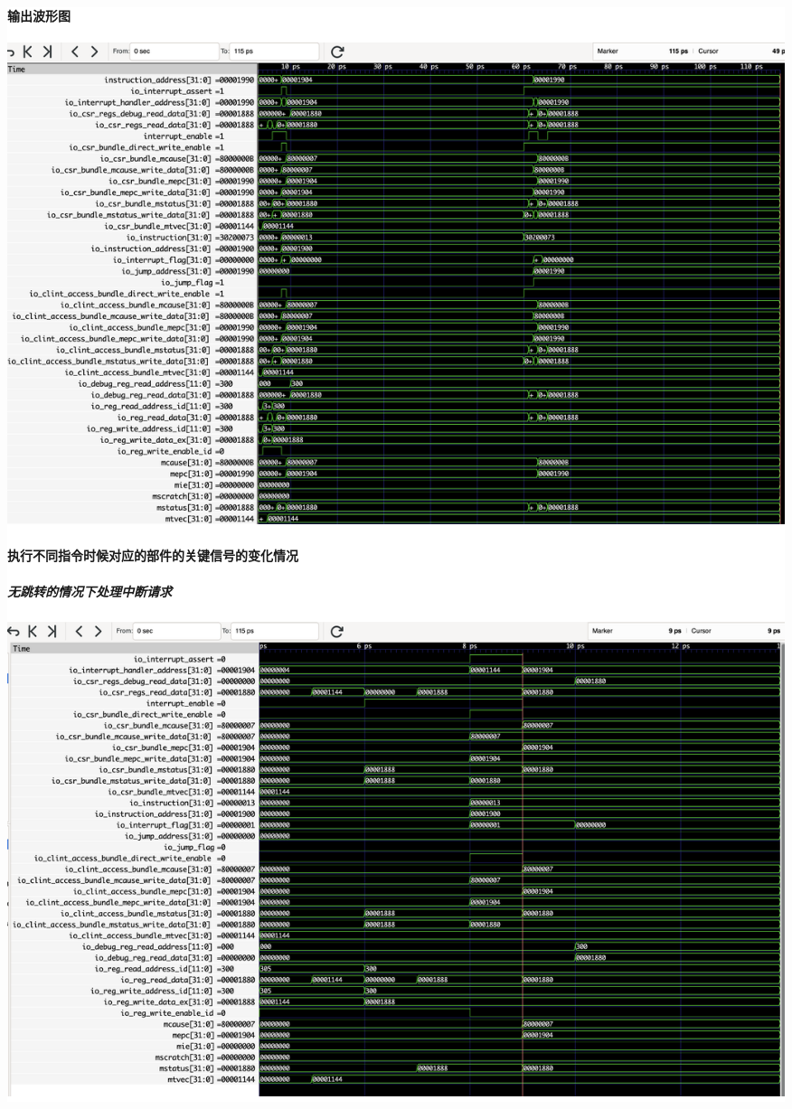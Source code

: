 #### 输出波形图

![avatar](../../../../assets/yatcpu/lab2/vcd3.0.png)

#### 执行不同指令时候对应的部件的关键信号的变化情况

##### 无跳转的情况下处理中断请求

![avatar](../../../../assets/yatcpu/lab2/vcd3.1.png)

